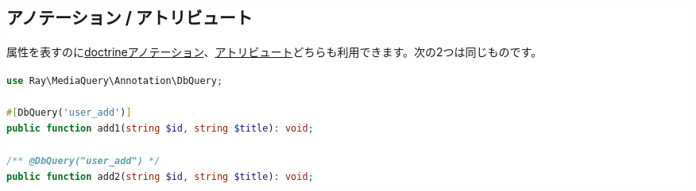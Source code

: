 ## アノテーション / アトリビュート

属性を表すのに[doctrineアノテーション](https://github.com/doctrine/annotations/)、[アトリビュート](https://www.php.net/manual/ja/language.attributes.overview.php)どちらも利用できます。次の2つは同じものです。

```php
use Ray\MediaQuery\Annotation\DbQuery;

#[DbQuery('user_add')]
public function add1(string $id, string $title): void;

/** @DbQuery("user_add") */
public function add2(string $id, string $title): void;
```
